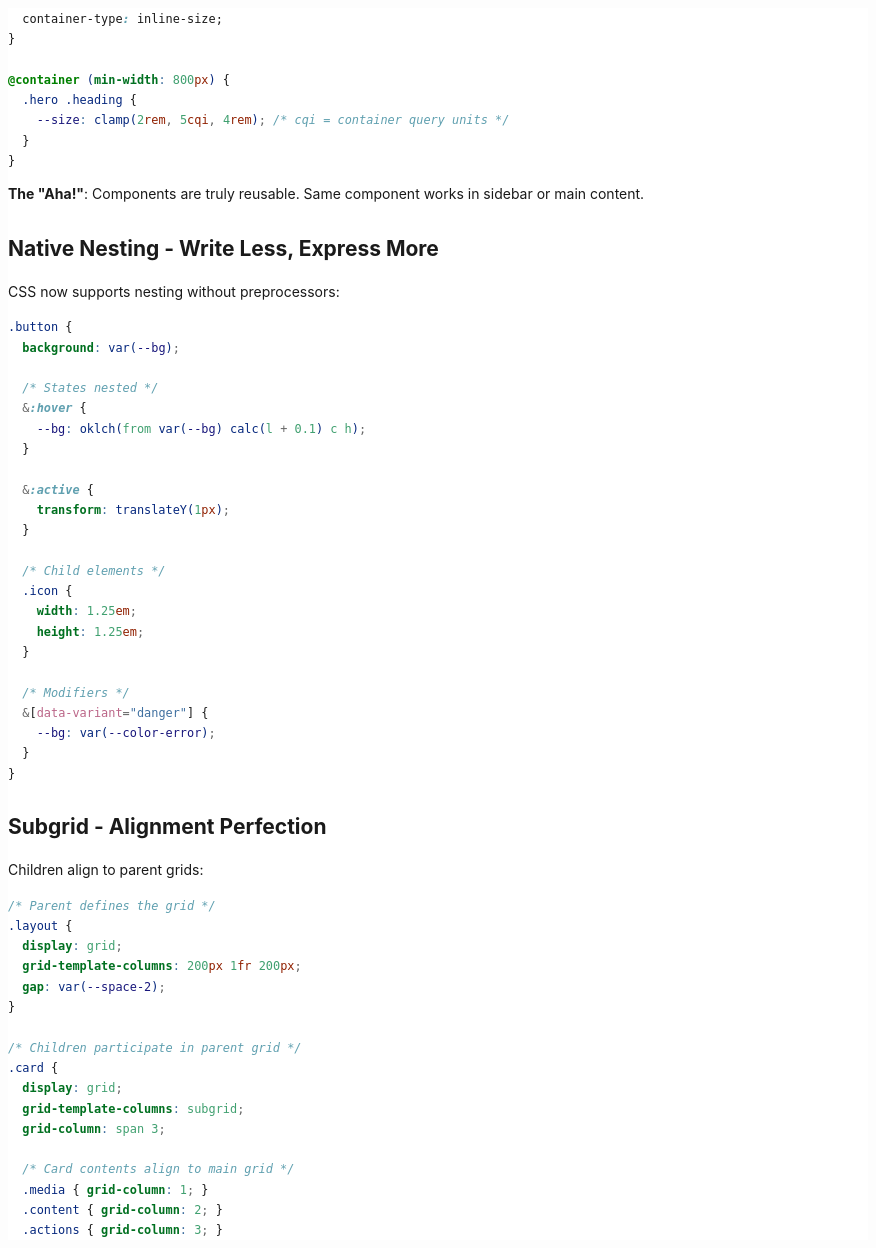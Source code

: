 ```css
  container-type: inline-size;
}

@container (min-width: 800px) {
  .hero .heading {
    --size: clamp(2rem, 5cqi, 4rem); /* cqi = container query units */
  }
}
```

**The "Aha!"**: Components are truly reusable. Same component works in sidebar or main content.

## Native Nesting - Write Less, Express More

CSS now supports nesting without preprocessors:

```css
.button {
  background: var(--bg);
  
  /* States nested */
  &:hover {
    --bg: oklch(from var(--bg) calc(l + 0.1) c h);
  }
  
  &:active {
    transform: translateY(1px);
  }
  
  /* Child elements */
  .icon {
    width: 1.25em;
    height: 1.25em;
  }
  
  /* Modifiers */
  &[data-variant="danger"] {
    --bg: var(--color-error);
  }
}
```

## Subgrid - Alignment Perfection

Children align to parent grids:

```css
/* Parent defines the grid */
.layout {
  display: grid;
  grid-template-columns: 200px 1fr 200px;
  gap: var(--space-2);
}

/* Children participate in parent grid */
.card {
  display: grid;
  grid-template-columns: subgrid;
  grid-column: span 3;
  
  /* Card contents align to main grid */
  .media { grid-column: 1; }
  .content { grid-column: 2; }
  .actions { grid-column: 3; }
```